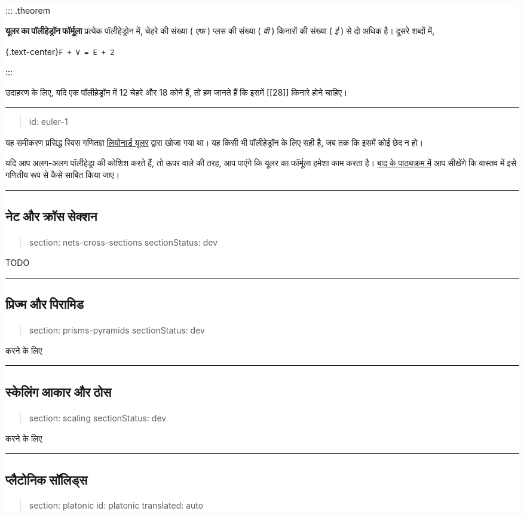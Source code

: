 ::: .theorem

__यूलर का पॉलीहेड्रॉन फॉर्मूला__
प्रत्येक पॉलीहेड्रोन में, चेहरे की संख्या ( _एफ_ ) प्लस की संख्या ( _वी_ ) किनारों की संख्या ( _ई_ ) से दो अधिक है। दूसरे शब्दों में,

{.text-center}`F + V = E + 2`

:::

उदाहरण के लिए, यदि एक पॉलीहेड्रॉन में 12 चेहरे और 18 कोने हैं, तो हम जानते हैं कि इसमें [[28]] किनारे होने चाहिए।

---
> id: euler-1

यह समीकरण प्रसिद्ध स्विस गणितज्ञ [लियोनार्ड यूलर](bio:euler) द्वारा खोजा गया था। यह किसी भी पॉलीहेड्रॉन के लिए सही है, जब तक कि इसमें कोई छेद न हो।

यदि आप अलग-अलग पॉलीहेड्रा की कोशिश करते हैं, तो ऊपर वाले की तरह, आप पाएंगे कि यूलर का फॉर्मूला हमेशा काम करता है। [बाद के पाठ्यक्रम में](/course/graph-theory/planar-graphs) आप सीखेंगे कि वास्तव में इसे गणितीय रूप से कैसे साबित किया जाए।

---

## नेट और क्रॉस सेक्शन

> section: nets-cross-sections
> sectionStatus: dev

TODO

---

## प्रिज्म और पिरामिड

> section: prisms-pyramids
> sectionStatus: dev

करने के लिए

---

## स्केलिंग आकार और ठोस

> section: scaling
> sectionStatus: dev

करने के लिए

---

## प्लैटोनिक सॉलिड्स

> section: platonic
> id: platonic
> translated: auto
